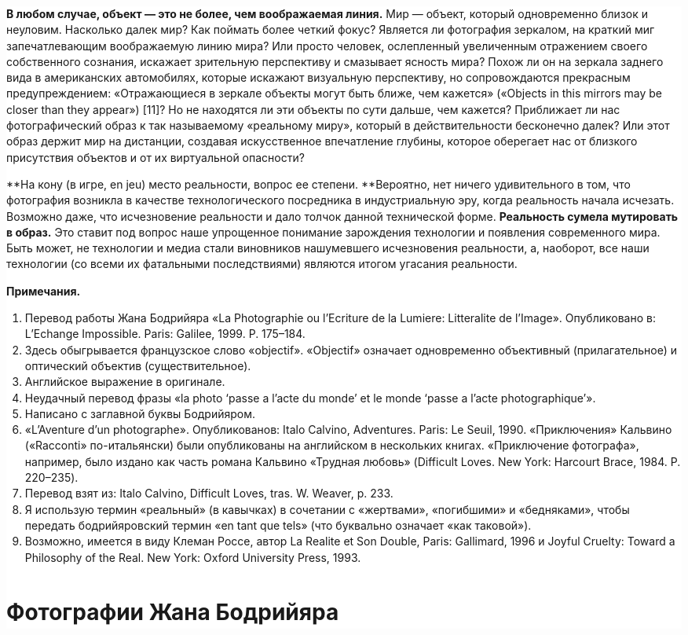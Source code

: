 **В любом случае, объект — это не более, чем воображаемая линия.** Мир — объект, который одновременно близок и неуловим. Насколько далек мир? Как поймать более четкий фокус? Является ли фотография зеркалом, на краткий миг запечатлевающим воображаемую линию мира? Или просто человек, ослепленный увеличенным отражением своего собственного сознания, искажает зрительную перспективу и смазывает ясность мира? Похож ли он на зеркала заднего вида в американских автомобилях, которые искажают визуальную перспективу, но сопровождаются прекрасным предупреждением: «Отражающиеся в зеркале объекты могут быть ближе, чем кажется» («Objects in this mirrors may be closer than they appear») [11]? Но не находятся ли эти объекты по сути дальше, чем кажется? Приближает ли нас фотографический образ к так называемому «реальному миру», который в действительности бесконечно далек? Или этот образ держит мир на дистанции, создавая искусственное впечатление глубины, которое оберегает нас от близкого присутствия объектов и от их виртуальной опасности?

**На кону (в игре, en jeu) место реальности, вопрос ее степени. **Вероятно, нет ничего удивительного в том, что фотография возникла в качестве технологического посредника в индустриальную эру, когда реальность начала исчезать. Возможно даже, что исчезновение реальности и дало толчок данной технической форме. **Реальность сумела мутировать в образ.** Это ставит под вопрос наше упрощенное понимание зарождения технологии и появления современного мира. Быть может, не технологии и медиа стали виновников нашумевшего исчезновения реальности, а, наоборот, все наши технологии (со всеми их фатальными последствиями) являются итогом угасания реальности.

**Примечания.**

1. Перевод работы Жана Бодрийяра «La Photographie ou l’Ecriture de la Lumiere: Litteralite de l’Image». Опубликовано в: L’Echange Impossible. Paris: Galilee, 1999. P. 175–184.
2. Здесь обыгрывается французское слово «objectif». «Objectif» означает одновременно объективный (прилагательное) и оптический объектив (существительное).
3. Английское выражение в оригинале.
4. Неудачный перевод фразы «la photo ‘passe a l’acte du monde’ et le monde ‘passe a l’acte photographique’».
5. Написано с заглавной буквы Бодрийяром.
6. «L’Aventure d’un photographe». Опубликованов: Italo Calvino, Adventures. Paris: Le Seuil, 1990. «Приключения» Кальвино («Racconti» по-итальянски) были опубликованы на английском в нескольких книгах. «Приключение фотографа», например, было издано как часть романа Кальвино «Трудная любовь» (Difficult Loves. New York: Harcourt Brace, 1984. P. 220–235).
7. Перевод взят из: Italo Calvino, Difficult Loves, tras. W. Weaver, p. 233.
8. Я использую термин «реальный» (в кавычках) в сочетании с «жертвами», «погибшими» и «бедняками», чтобы передать бодрийяровский термин «en tant que tels» (что буквально означает «как таковой»).
9. Возможно, имеется в виду Клеман Россе, автор La Realite et Son Double, Paris: Gallimard, 1996 и Joyful Cruelty: Toward a Philosophy of the Real. New York: Oxford University Press, 1993.

# Фотографии Жана Бодрийяра

